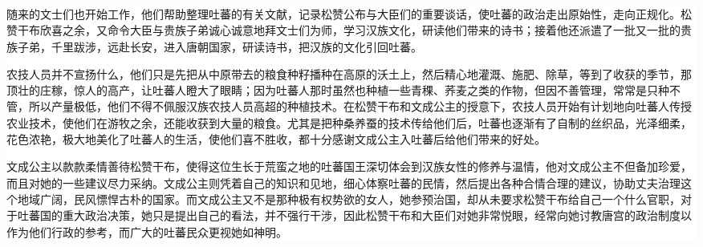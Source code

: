   </div>
  <div>
   <center>
    <div id="div-gpt-ad-1589559869784-0">
    </div>
   </center>
  </div>
 </center>
 <p>
  随来的文士们也开始工作，他们帮助整理吐蕃的有关文献，记录松赞公布与大臣们的重要谈话，使吐蕃的政治走出原始性，走向正规化。松赞干布欣喜之余，又命令大臣与贵族子弟诚心诚意地拜文士们为师，学习汉族文化，研读他们带来的诗书；接着他还派遣了一批又一批的贵族子弟，千里跋涉，远赴长安，进入唐朝国家，研读诗书，把汉族的文化引回吐蕃。
 </p>
 <center>
  <div style="max-width: 632px;height:180px; display: none; text-align: center; margin: 0 auto; overflow: hidden;overflow-x: hidden;">
   <div id="taboola-midarticle-thumbnails" style="max-width: 632px;height:180px;overflow: hidden;overflow-x: hidden;">
   </div>
  </div>
  <div>
   <center>
    <div id="div-gpt-ad-1589559869784-0">
    </div>
   </center>
  </div>
 </center>
 <p>
  农技人员并不宣扬什么，他们只是先把从中原带去的粮食种籽播种在高原的沃土上，然后精心地灌溉、施肥、除草，等到了收获的季节，那顶壮的庄稼，惊人的高产，让吐蕃人瞪大了眼睛；因为吐蕃人那时虽然也种植一些青稞、荞麦之类的作物，但因不善管理，常常是只种不管，所以产量极低，他们不得不佩服汉族农技人员高超的种植技术。在松赞干布和文成公主的授意下，农技人员开始有计划地向吐蕃人传授农业技术，使他们在游牧之余，还能收获到大量的粮食。尤其是把种桑养蚕的技术传给他们后，吐蕃也逐渐有了自制的丝织品，光泽细柔，花色浓艳，极大地美化了吐蕃人的生活，使他们喜不胜收，都十分感谢文成公主入吐蕃后给他们带来的好处。
 </p>
 <center>
  <div style="max-width: 632px;height:180px; display: none; text-align: center; margin: 0 auto; overflow: hidden;overflow-x: hidden;">
   <div id="taboola-midarticle-thumbnails" style="max-width: 632px;height:180px;overflow: hidden;overflow-x: hidden;">
   </div>
  </div>
  <div>
   <center>
    <div id="div-gpt-ad-1589559869784-0">
    </div>
   </center>
  </div>
 </center>
 <p>
  文成公主以款款柔情善待松赞干布，使得这位生长于荒蛮之地的吐蕃国王深切体会到汉族女性的修养与温情，他对文成公主不但备加珍爱，而且对她的一些建议尽力采纳。文成公主则凭着自己的知识和见地，细心体察吐蕃的民情，然后提出各种合情合理的建议，协助丈夫治理这个地域广阔，民风慓悍古朴的国家。而文成公主又不是那种极有权势欲的女人，她参预治国，却从未要求松赞干布给自己一个什么官职，对于吐蕃国的重大政治决策，她只是提出自己的看法，并不强行干涉，因此松赞干布和大臣们对她非常悦眼，经常向她讨教唐宫的政治制度以作为他们行政的参考，而广大的吐蕃民众更视她如神明。
 </p>
 <center>
  <div style="max-width: 632px;height:180px; display: none; text-align: center; margin: 0 auto; overflow: hidden;overflow-x: hidden;">
   <div id="taboola-midarticle-thumbnails" style="max-width: 632px;height:180px;overflow: hidden;overflow-x: hidden;">
   </div>
  </div>
  <div>
   <center>
    <div id="div-gpt-ad-1589559869784-0">
    </div>
   </center>
  </div>
 </center>